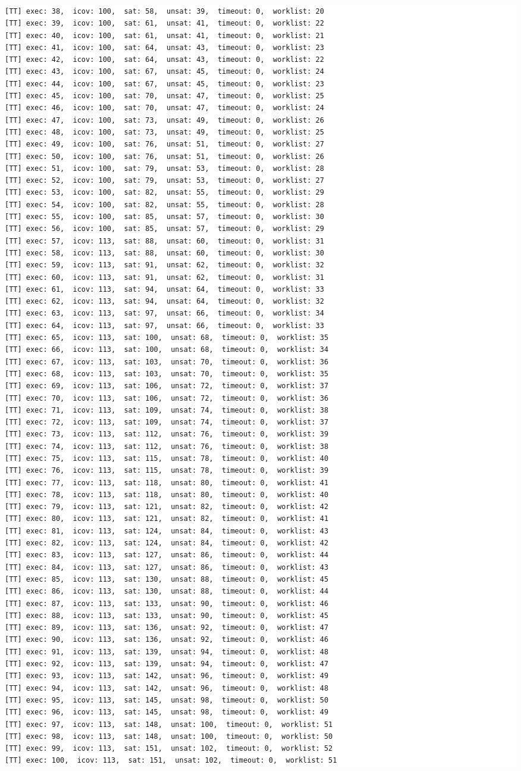 ```raw
[TT] exec: 38,  icov: 100,  sat: 58,  unsat: 39,  timeout: 0,  worklist: 20
[TT] exec: 39,  icov: 100,  sat: 61,  unsat: 41,  timeout: 0,  worklist: 22
[TT] exec: 40,  icov: 100,  sat: 61,  unsat: 41,  timeout: 0,  worklist: 21
[TT] exec: 41,  icov: 100,  sat: 64,  unsat: 43,  timeout: 0,  worklist: 23
[TT] exec: 42,  icov: 100,  sat: 64,  unsat: 43,  timeout: 0,  worklist: 22
[TT] exec: 43,  icov: 100,  sat: 67,  unsat: 45,  timeout: 0,  worklist: 24
[TT] exec: 44,  icov: 100,  sat: 67,  unsat: 45,  timeout: 0,  worklist: 23
[TT] exec: 45,  icov: 100,  sat: 70,  unsat: 47,  timeout: 0,  worklist: 25
[TT] exec: 46,  icov: 100,  sat: 70,  unsat: 47,  timeout: 0,  worklist: 24
[TT] exec: 47,  icov: 100,  sat: 73,  unsat: 49,  timeout: 0,  worklist: 26
[TT] exec: 48,  icov: 100,  sat: 73,  unsat: 49,  timeout: 0,  worklist: 25
[TT] exec: 49,  icov: 100,  sat: 76,  unsat: 51,  timeout: 0,  worklist: 27
[TT] exec: 50,  icov: 100,  sat: 76,  unsat: 51,  timeout: 0,  worklist: 26
[TT] exec: 51,  icov: 100,  sat: 79,  unsat: 53,  timeout: 0,  worklist: 28
[TT] exec: 52,  icov: 100,  sat: 79,  unsat: 53,  timeout: 0,  worklist: 27
[TT] exec: 53,  icov: 100,  sat: 82,  unsat: 55,  timeout: 0,  worklist: 29
[TT] exec: 54,  icov: 100,  sat: 82,  unsat: 55,  timeout: 0,  worklist: 28
[TT] exec: 55,  icov: 100,  sat: 85,  unsat: 57,  timeout: 0,  worklist: 30
[TT] exec: 56,  icov: 100,  sat: 85,  unsat: 57,  timeout: 0,  worklist: 29
[TT] exec: 57,  icov: 113,  sat: 88,  unsat: 60,  timeout: 0,  worklist: 31
[TT] exec: 58,  icov: 113,  sat: 88,  unsat: 60,  timeout: 0,  worklist: 30
[TT] exec: 59,  icov: 113,  sat: 91,  unsat: 62,  timeout: 0,  worklist: 32
[TT] exec: 60,  icov: 113,  sat: 91,  unsat: 62,  timeout: 0,  worklist: 31
[TT] exec: 61,  icov: 113,  sat: 94,  unsat: 64,  timeout: 0,  worklist: 33
[TT] exec: 62,  icov: 113,  sat: 94,  unsat: 64,  timeout: 0,  worklist: 32
[TT] exec: 63,  icov: 113,  sat: 97,  unsat: 66,  timeout: 0,  worklist: 34
[TT] exec: 64,  icov: 113,  sat: 97,  unsat: 66,  timeout: 0,  worklist: 33
[TT] exec: 65,  icov: 113,  sat: 100,  unsat: 68,  timeout: 0,  worklist: 35
[TT] exec: 66,  icov: 113,  sat: 100,  unsat: 68,  timeout: 0,  worklist: 34
[TT] exec: 67,  icov: 113,  sat: 103,  unsat: 70,  timeout: 0,  worklist: 36
[TT] exec: 68,  icov: 113,  sat: 103,  unsat: 70,  timeout: 0,  worklist: 35
[TT] exec: 69,  icov: 113,  sat: 106,  unsat: 72,  timeout: 0,  worklist: 37
[TT] exec: 70,  icov: 113,  sat: 106,  unsat: 72,  timeout: 0,  worklist: 36
[TT] exec: 71,  icov: 113,  sat: 109,  unsat: 74,  timeout: 0,  worklist: 38
[TT] exec: 72,  icov: 113,  sat: 109,  unsat: 74,  timeout: 0,  worklist: 37
[TT] exec: 73,  icov: 113,  sat: 112,  unsat: 76,  timeout: 0,  worklist: 39
[TT] exec: 74,  icov: 113,  sat: 112,  unsat: 76,  timeout: 0,  worklist: 38
[TT] exec: 75,  icov: 113,  sat: 115,  unsat: 78,  timeout: 0,  worklist: 40
[TT] exec: 76,  icov: 113,  sat: 115,  unsat: 78,  timeout: 0,  worklist: 39
[TT] exec: 77,  icov: 113,  sat: 118,  unsat: 80,  timeout: 0,  worklist: 41
[TT] exec: 78,  icov: 113,  sat: 118,  unsat: 80,  timeout: 0,  worklist: 40
[TT] exec: 79,  icov: 113,  sat: 121,  unsat: 82,  timeout: 0,  worklist: 42
[TT] exec: 80,  icov: 113,  sat: 121,  unsat: 82,  timeout: 0,  worklist: 41
[TT] exec: 81,  icov: 113,  sat: 124,  unsat: 84,  timeout: 0,  worklist: 43
[TT] exec: 82,  icov: 113,  sat: 124,  unsat: 84,  timeout: 0,  worklist: 42
[TT] exec: 83,  icov: 113,  sat: 127,  unsat: 86,  timeout: 0,  worklist: 44
[TT] exec: 84,  icov: 113,  sat: 127,  unsat: 86,  timeout: 0,  worklist: 43
[TT] exec: 85,  icov: 113,  sat: 130,  unsat: 88,  timeout: 0,  worklist: 45
[TT] exec: 86,  icov: 113,  sat: 130,  unsat: 88,  timeout: 0,  worklist: 44
[TT] exec: 87,  icov: 113,  sat: 133,  unsat: 90,  timeout: 0,  worklist: 46
[TT] exec: 88,  icov: 113,  sat: 133,  unsat: 90,  timeout: 0,  worklist: 45
[TT] exec: 89,  icov: 113,  sat: 136,  unsat: 92,  timeout: 0,  worklist: 47
[TT] exec: 90,  icov: 113,  sat: 136,  unsat: 92,  timeout: 0,  worklist: 46
[TT] exec: 91,  icov: 113,  sat: 139,  unsat: 94,  timeout: 0,  worklist: 48
[TT] exec: 92,  icov: 113,  sat: 139,  unsat: 94,  timeout: 0,  worklist: 47
[TT] exec: 93,  icov: 113,  sat: 142,  unsat: 96,  timeout: 0,  worklist: 49
[TT] exec: 94,  icov: 113,  sat: 142,  unsat: 96,  timeout: 0,  worklist: 48
[TT] exec: 95,  icov: 113,  sat: 145,  unsat: 98,  timeout: 0,  worklist: 50
[TT] exec: 96,  icov: 113,  sat: 145,  unsat: 98,  timeout: 0,  worklist: 49
[TT] exec: 97,  icov: 113,  sat: 148,  unsat: 100,  timeout: 0,  worklist: 51
[TT] exec: 98,  icov: 113,  sat: 148,  unsat: 100,  timeout: 0,  worklist: 50
[TT] exec: 99,  icov: 113,  sat: 151,  unsat: 102,  timeout: 0,  worklist: 52
[TT] exec: 100,  icov: 113,  sat: 151,  unsat: 102,  timeout: 0,  worklist: 51
```